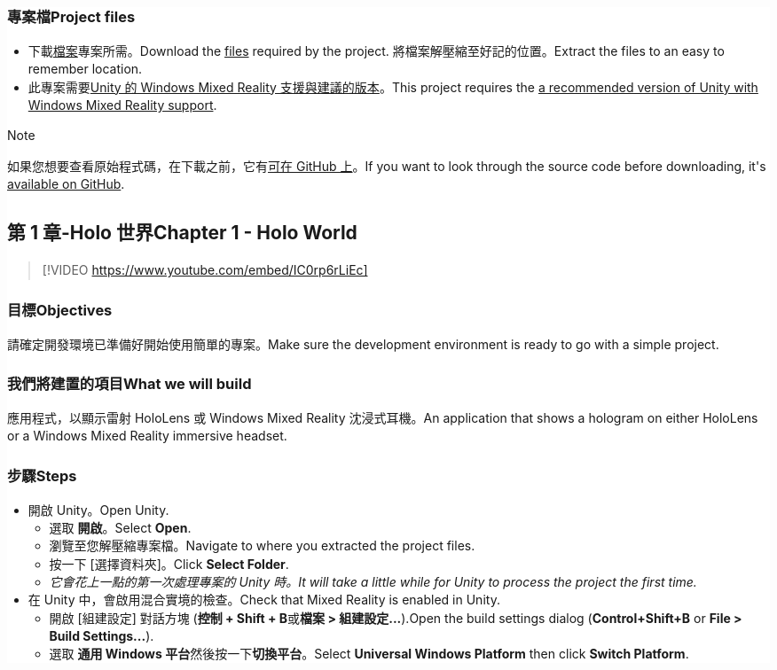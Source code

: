 ### <a name="project-files"></a><span data-ttu-id="c8b9a-133">專案檔</span><span class="sxs-lookup"><span data-stu-id="c8b9a-133">Project files</span></span>

* <span data-ttu-id="c8b9a-134">下載[檔案](https://github.com/Microsoft/MixedReality250/archive/master.zip)專案所需。</span><span class="sxs-lookup"><span data-stu-id="c8b9a-134">Download the [files](https://github.com/Microsoft/MixedReality250/archive/master.zip) required by the project.</span></span> <span data-ttu-id="c8b9a-135">將檔案解壓縮至好記的位置。</span><span class="sxs-lookup"><span data-stu-id="c8b9a-135">Extract the files to an easy to remember location.</span></span>
* <span data-ttu-id="c8b9a-136">此專案需要[Unity 的 Windows Mixed Reality 支援與建議的版本](install-the-tools.md)。</span><span class="sxs-lookup"><span data-stu-id="c8b9a-136">This project requires the [a recommended version of Unity with Windows Mixed Reality support](install-the-tools.md).</span></span>

>[!NOTE]
><span data-ttu-id="c8b9a-137">如果您想要查看原始程式碼，在下載之前，它有[可在 GitHub 上](https://github.com/Microsoft/MixedReality250)。</span><span class="sxs-lookup"><span data-stu-id="c8b9a-137">If you want to look through the source code before downloading, it's [available on GitHub](https://github.com/Microsoft/MixedReality250).</span></span>

## <a name="chapter-1---holo-world"></a><span data-ttu-id="c8b9a-138">第 1 章-Holo 世界</span><span class="sxs-lookup"><span data-stu-id="c8b9a-138">Chapter 1 - Holo World</span></span>

>[!VIDEO https://www.youtube.com/embed/IC0rp6rLiEc]

### <a name="objectives"></a><span data-ttu-id="c8b9a-139">目標</span><span class="sxs-lookup"><span data-stu-id="c8b9a-139">Objectives</span></span>

<span data-ttu-id="c8b9a-140">請確定開發環境已準備好開始使用簡單的專案。</span><span class="sxs-lookup"><span data-stu-id="c8b9a-140">Make sure the development environment is ready to go with a simple project.</span></span>

### <a name="what-we-will-build"></a><span data-ttu-id="c8b9a-141">我們將建置的項目</span><span class="sxs-lookup"><span data-stu-id="c8b9a-141">What we will build</span></span>

<span data-ttu-id="c8b9a-142">應用程式，以顯示雷射 HoloLens 或 Windows Mixed Reality 沈浸式耳機。</span><span class="sxs-lookup"><span data-stu-id="c8b9a-142">An application that shows a hologram on either HoloLens or a Windows Mixed Reality immersive headset.</span></span>

### <a name="steps"></a><span data-ttu-id="c8b9a-143">步驟</span><span class="sxs-lookup"><span data-stu-id="c8b9a-143">Steps</span></span>
* <span data-ttu-id="c8b9a-144">開啟 Unity。</span><span class="sxs-lookup"><span data-stu-id="c8b9a-144">Open Unity.</span></span>
    * <span data-ttu-id="c8b9a-145">選取 **開啟**。</span><span class="sxs-lookup"><span data-stu-id="c8b9a-145">Select **Open**.</span></span>
    * <span data-ttu-id="c8b9a-146">瀏覽至您解壓縮專案檔。</span><span class="sxs-lookup"><span data-stu-id="c8b9a-146">Navigate to where you extracted the project files.</span></span>
    * <span data-ttu-id="c8b9a-147">按一下 [選擇資料夾]。</span><span class="sxs-lookup"><span data-stu-id="c8b9a-147">Click **Select Folder**.</span></span>
    * <span data-ttu-id="c8b9a-148">*它會花上一點的第一次處理專案的 Unity 時。*</span><span class="sxs-lookup"><span data-stu-id="c8b9a-148">*It will take a little while for Unity to process the project the first time.*</span></span>
* <span data-ttu-id="c8b9a-149">在 Unity 中，會啟用混合實境的檢查。</span><span class="sxs-lookup"><span data-stu-id="c8b9a-149">Check that Mixed Reality is enabled in Unity.</span></span>
    * <span data-ttu-id="c8b9a-150">開啟 [組建設定] 對話方塊 (**控制 + Shift + B**或**檔案 > 組建設定...**).</span><span class="sxs-lookup"><span data-stu-id="c8b9a-150">Open the build settings dialog (**Control+Shift+B** or **File > Build Settings...**).</span></span>
    * <span data-ttu-id="c8b9a-151">選取 **通用 Windows 平台**然後按一下**切換平台**。</span><span class="sxs-lookup"><span data-stu-id="c8b9a-151">Select **Universal Windows Platform** then click **Switch Platform**.</span></span>